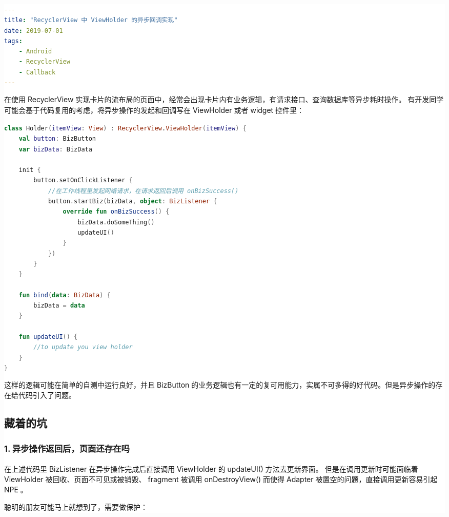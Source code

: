 ```yaml
---
title: "RecyclerView 中 ViewHolder 的异步回调实现"
date: 2019-07-01
tags: 
    - Android
    - RecyclerView
    - Callback
---
```


在使用 RecyclerView 实现卡片的流布局的页面中，经常会出现卡片内有业务逻辑，有请求接口、查询数据库等异步耗时操作。
有开发同学可能会基于代码复用的考虑，将异步操作的发起和回调写在 ViewHolder 或者 widget 控件里：

```kotlin
class Holder(itemView: View) : RecyclerView.ViewHolder(itemView) {
    val button: BizButton
    var bizData: BizData

    init {
        button.setOnClickListener {
            //在工作线程里发起网络请求，在请求返回后调用 onBizSuccess()
            button.startBiz(bizData, object: BizListener {
                override fun onBizSuccess() {
                    bizData.doSomeThing()
                    updateUI()
                }
            })
        }
    }

    fun bind(data: BizData) {
        bizData = data
    }

    fun updateUI() {
        //to update you view holder
    }
}
```

这样的逻辑可能在简单的自测中运行良好，并且 BizButton 的业务逻辑也有一定的复可用能力，实属不可多得的好代码。但是异步操作的存在给代码引入了问题。

## 藏着的坑

### 1. 异步操作返回后，页面还存在吗

在上述代码里 BizListener 在异步操作完成后直接调用 ViewHolder 的 updateUI() 方法去更新界面。
但是在调用更新时可能面临着 ViewHolder 被回收、页面不可见或被销毁、 fragment 被调用 onDestroyView() 而使得 Adapter 被置空的问题，直接调用更新容易引起 NPE 。

聪明的朋友可能马上就想到了，需要做保护：
